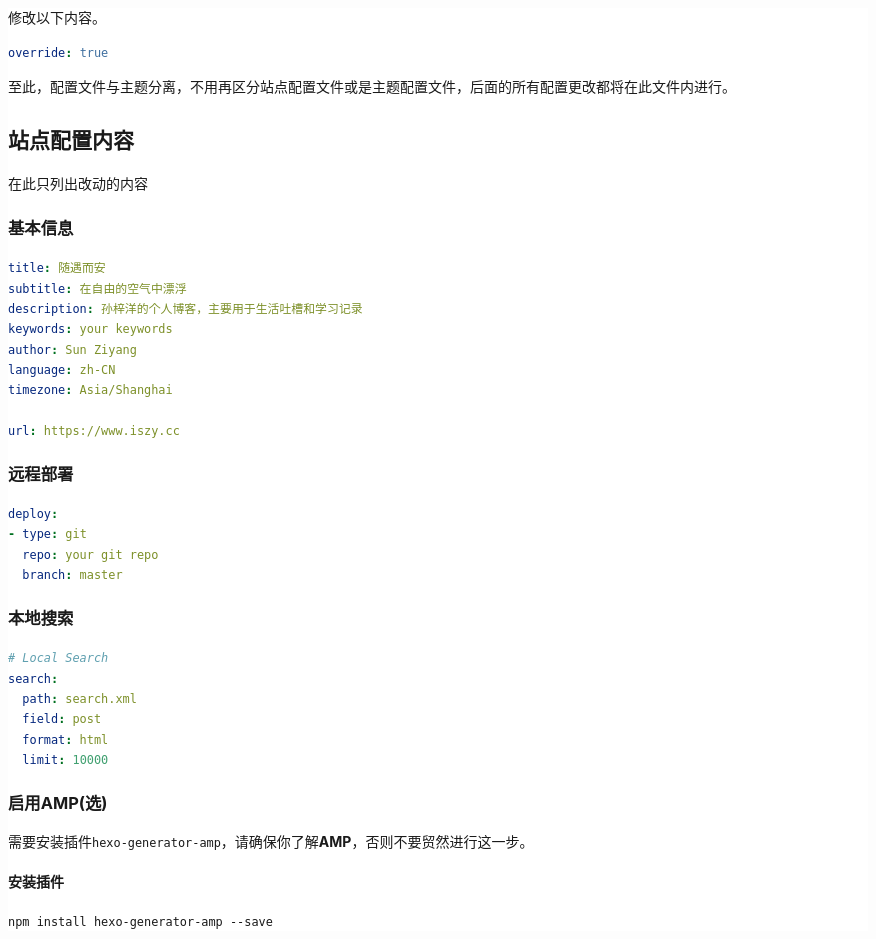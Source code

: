 修改以下内容。

```yaml
override: true
```

至此，配置文件与主题分离，不用再区分站点配置文件或是主题配置文件，后面的所有配置更改都将在此文件内进行。

## 站点配置内容

在此只列出改动的内容

### 基本信息

```yaml
title: 随遇而安
subtitle: 在自由的空气中漂浮
description: 孙梓洋的个人博客，主要用于生活吐槽和学习记录
keywords: your keywords
author: Sun Ziyang
language: zh-CN
timezone: Asia/Shanghai

url: https://www.iszy.cc
```

### 远程部署

```yaml
deploy:
- type: git
  repo: your git repo
  branch: master
```

### 本地搜索

```yaml
# Local Search
search:
  path: search.xml
  field: post
  format: html
  limit: 10000
```

### 启用AMP(选)

需要安装插件``hexo-generator-amp``，请确保你了解**AMP**，否则不要贸然进行这一步。

#### 安装插件

```
npm install hexo-generator-amp --save
```
